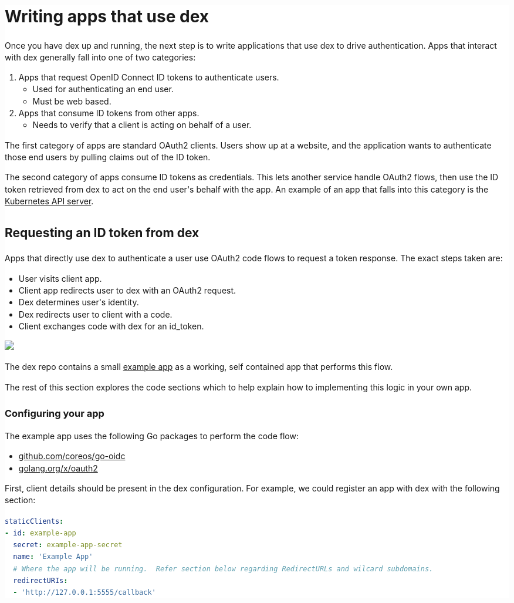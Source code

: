 # Writing apps that use dex

Once you have dex up and running, the next step is to write applications that use dex to drive authentication. Apps that interact with dex generally fall into one of two categories:

1. Apps that request OpenID Connect ID tokens to authenticate users.
    * Used for authenticating an end user.
    * Must be web based.
2. Apps that consume ID tokens from other apps.
    * Needs to verify that a client is acting on behalf of a user.

The first category of apps are standard OAuth2 clients. Users show up at a website, and the application wants to authenticate those end users by pulling claims out of the ID token.

The second category of apps consume ID tokens as credentials. This lets another service handle OAuth2 flows, then use the ID token retrieved from dex to act on the end user's behalf with the app. An example of an app that falls into this category is the [Kubernetes API server][api-server].

## Requesting an ID token from dex

Apps that directly use dex to authenticate a user use OAuth2 code flows to request a token response. The exact steps taken are:

* User visits client app.
* Client app redirects user to dex with an OAuth2 request.
* Dex determines user's identity.
* Dex redirects user to client with a code.
* Client exchanges code with dex for an id_token.

![][dex-flow]

The dex repo contains a small [example app][example-app] as a working, self contained app that performs this flow.

The rest of this section explores the code sections which to help explain how to implementing this logic in your own app.

### Configuring your app

The example app uses the following Go packages to perform the code flow:

* [github.com/coreos/go-oidc][go-oidc]
* [golang.org/x/oauth2][go-oauth2]

First, client details should be present in the dex configuration. For example, we could register an app with dex with the following section:

```yaml
staticClients:
- id: example-app
  secret: example-app-secret
  name: 'Example App'
  # Where the app will be running.  Refer section below regarding RedirectURLs and wilcard subdomains.
  redirectURIs:
  - 'http://127.0.0.1:5555/callback'
```


[api-server]: https://kubernetes.io/docs/admin/authentication/#openid-connect-tokens
[dex-flow]: img/dex-flow.png
[dex-backend-flow]: img/dex-backend-flow.png
[example-app]: ../examples/example-app
[oauth2-threat-model]: https://tools.ietf.org/html/rfc6819
[go-oidc]: https://godoc.org/github.com/coreos/go-oidc
[go-oauth2]: https://godoc.org/golang.org/x/oauth2